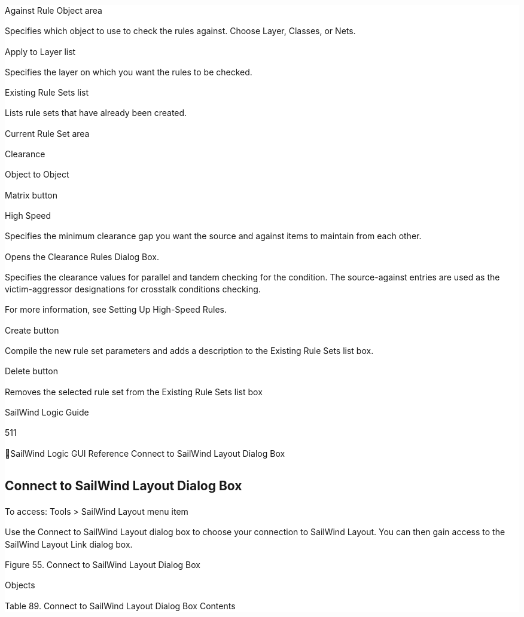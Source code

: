 Against Rule Object area

Specifies which object to use to check the rules against. Choose
Layer, Classes, or Nets.

Apply to Layer list

Specifies the layer on which you want the rules to be checked.

Existing Rule Sets list

Lists rule sets that have already been created.

Current Rule Set area

Clearance

Object to Object

Matrix  button

High Speed

Specifies the minimum clearance gap you want the source and
against items to maintain from each other.

Opens the Clearance Rules Dialog Box.

Specifies the clearance values for parallel and tandem checking
for the condition. The source-against entries are used as the
victim-aggressor designations for crosstalk conditions checking.

For more information, see Setting Up High-Speed Rules.

Create  button

Compile the new rule set parameters and adds a description to the
Existing Rule Sets list box.

Delete  button

Removes the selected rule set from the Existing Rule Sets list box

SailWind Logic Guide

511

SailWind Logic GUI Reference
Connect to SailWind Layout Dialog Box

## Connect to SailWind Layout Dialog Box

To access: Tools  > SailWind Layout  menu item

Use the Connect to SailWind Layout dialog box to choose your connection to SailWind Layout. You can
then gain access to the SailWind Layout Link dialog box.

Figure 55. Connect to SailWind Layout Dialog Box

Objects

Table  89. Connect to SailWind Layout Dialog Box Contents
